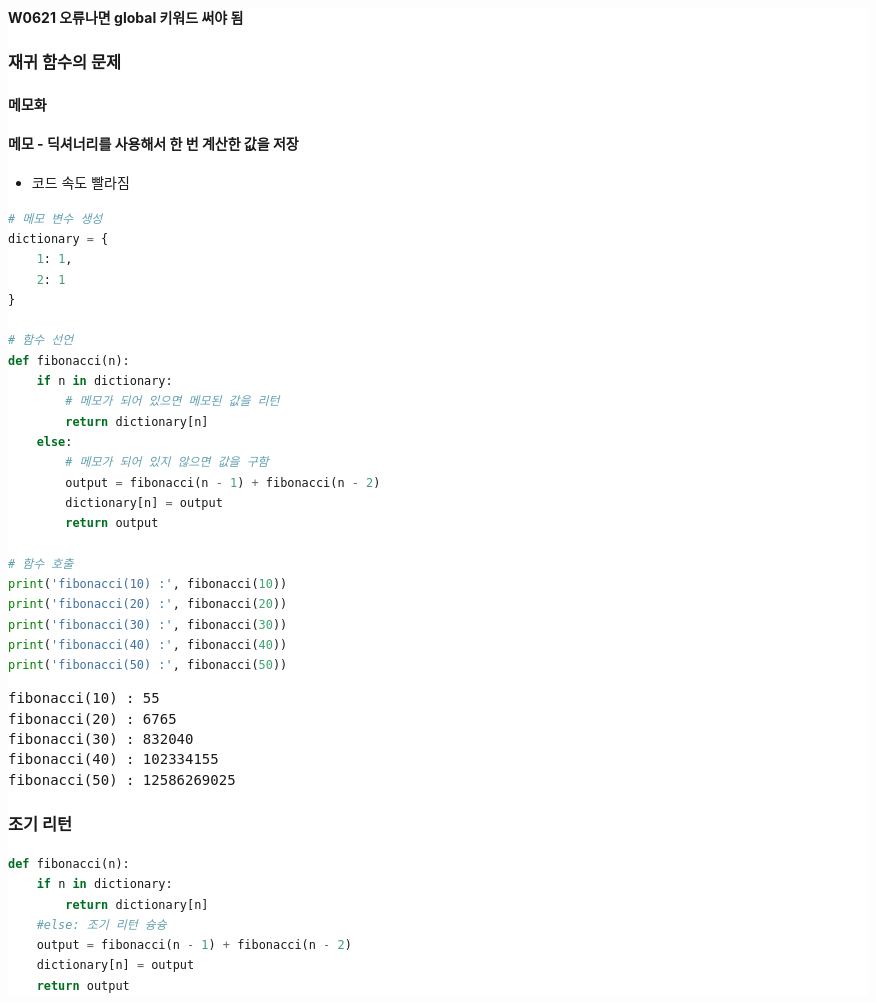 #### W0621 오류나면 global 키워드 써야 됨


### **재귀 함수의 문제**



#### **메모화**



#### **메모** - 딕셔너리를 사용해서 한 번 계산한 값을 저장



- 코드 속도 빨라짐



```python
# 메모 변수 생성
dictionary = {
    1: 1,
    2: 1
}

# 함수 선언
def fibonacci(n):
    if n in dictionary:
        # 메모가 되어 있으면 메모된 값을 리턴
        return dictionary[n]
    else:
        # 메모가 되어 있지 않으면 값을 구함
        output = fibonacci(n - 1) + fibonacci(n - 2)
        dictionary[n] = output
        return output

# 함수 호출
print('fibonacci(10) :', fibonacci(10))
print('fibonacci(20) :', fibonacci(20))
print('fibonacci(30) :', fibonacci(30))
print('fibonacci(40) :', fibonacci(40))
print('fibonacci(50) :', fibonacci(50))
```

<pre>
fibonacci(10) : 55
fibonacci(20) : 6765
fibonacci(30) : 832040
fibonacci(40) : 102334155
fibonacci(50) : 12586269025
</pre>
### **조기 리턴**



```python
def fibonacci(n):
    if n in dictionary:
        return dictionary[n]
    #else: 조기 리턴 슝슝
    output = fibonacci(n - 1) + fibonacci(n - 2)
    dictionary[n] = output
    return output
```
